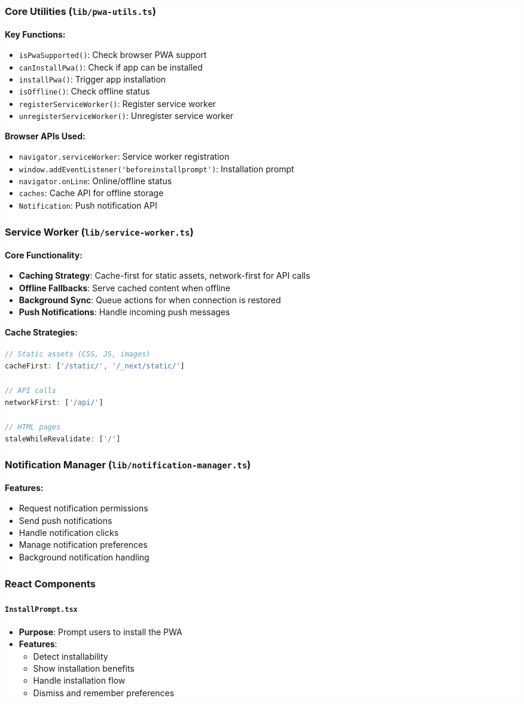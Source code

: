 ### Core Utilities (`lib/pwa-utils.ts`)

**Key Functions:**
- `isPwaSupported()`: Check browser PWA support
- `canInstallPwa()`: Check if app can be installed
- `installPwa()`: Trigger app installation
- `isOffline()`: Check offline status
- `registerServiceWorker()`: Register service worker
- `unregisterServiceWorker()`: Unregister service worker

**Browser APIs Used:**
- `navigator.serviceWorker`: Service worker registration
- `window.addEventListener('beforeinstallprompt')`: Installation prompt
- `navigator.onLine`: Online/offline status
- `caches`: Cache API for offline storage
- `Notification`: Push notification API

### Service Worker (`lib/service-worker.ts`)

**Core Functionality:**
- **Caching Strategy**: Cache-first for static assets, network-first for API calls
- **Offline Fallbacks**: Serve cached content when offline
- **Background Sync**: Queue actions for when connection is restored
- **Push Notifications**: Handle incoming push messages

**Cache Strategies:**
```typescript
// Static assets (CSS, JS, images)
cacheFirst: ['/static/', '/_next/static/']

// API calls
networkFirst: ['/api/']

// HTML pages
staleWhileRevalidate: ['/']
```

### Notification Manager (`lib/notification-manager.ts`)

**Features:**
- Request notification permissions
- Send push notifications
- Handle notification clicks
- Manage notification preferences
- Background notification handling

### React Components

#### `InstallPrompt.tsx`
- **Purpose**: Prompt users to install the PWA
- **Features**:
  - Detect installability
  - Show installation benefits
  - Handle installation flow
  - Dismiss and remember preferences
